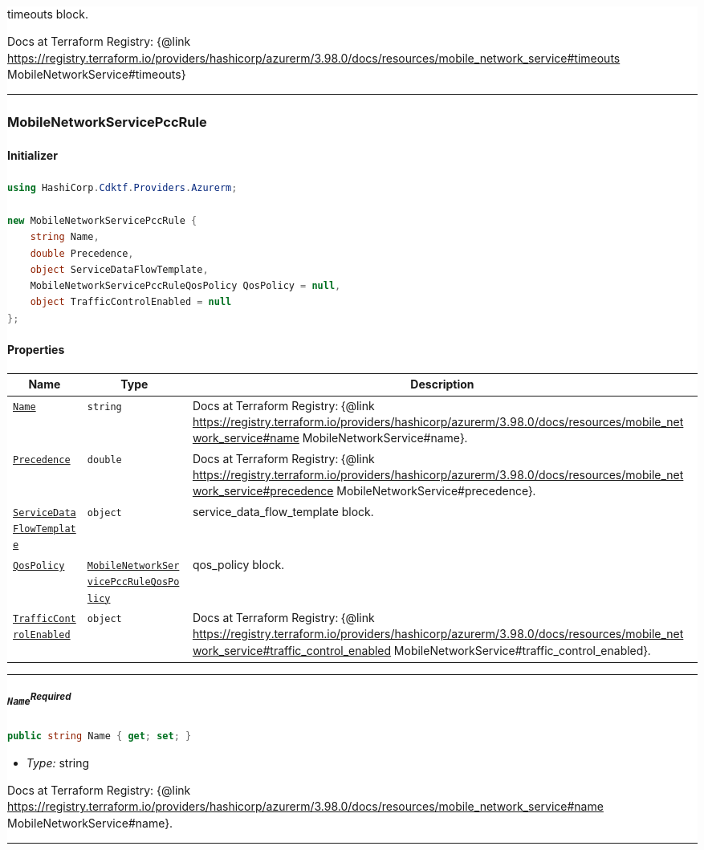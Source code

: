 timeouts block.

Docs at Terraform Registry: {@link https://registry.terraform.io/providers/hashicorp/azurerm/3.98.0/docs/resources/mobile_network_service#timeouts MobileNetworkService#timeouts}

---

### MobileNetworkServicePccRule <a name="MobileNetworkServicePccRule" id="@cdktf/provider-azurerm.mobileNetworkService.MobileNetworkServicePccRule"></a>

#### Initializer <a name="Initializer" id="@cdktf/provider-azurerm.mobileNetworkService.MobileNetworkServicePccRule.Initializer"></a>

```csharp
using HashiCorp.Cdktf.Providers.Azurerm;

new MobileNetworkServicePccRule {
    string Name,
    double Precedence,
    object ServiceDataFlowTemplate,
    MobileNetworkServicePccRuleQosPolicy QosPolicy = null,
    object TrafficControlEnabled = null
};
```

#### Properties <a name="Properties" id="Properties"></a>

| **Name** | **Type** | **Description** |
| --- | --- | --- |
| <code><a href="#@cdktf/provider-azurerm.mobileNetworkService.MobileNetworkServicePccRule.property.name">Name</a></code> | <code>string</code> | Docs at Terraform Registry: {@link https://registry.terraform.io/providers/hashicorp/azurerm/3.98.0/docs/resources/mobile_network_service#name MobileNetworkService#name}. |
| <code><a href="#@cdktf/provider-azurerm.mobileNetworkService.MobileNetworkServicePccRule.property.precedence">Precedence</a></code> | <code>double</code> | Docs at Terraform Registry: {@link https://registry.terraform.io/providers/hashicorp/azurerm/3.98.0/docs/resources/mobile_network_service#precedence MobileNetworkService#precedence}. |
| <code><a href="#@cdktf/provider-azurerm.mobileNetworkService.MobileNetworkServicePccRule.property.serviceDataFlowTemplate">ServiceDataFlowTemplate</a></code> | <code>object</code> | service_data_flow_template block. |
| <code><a href="#@cdktf/provider-azurerm.mobileNetworkService.MobileNetworkServicePccRule.property.qosPolicy">QosPolicy</a></code> | <code><a href="#@cdktf/provider-azurerm.mobileNetworkService.MobileNetworkServicePccRuleQosPolicy">MobileNetworkServicePccRuleQosPolicy</a></code> | qos_policy block. |
| <code><a href="#@cdktf/provider-azurerm.mobileNetworkService.MobileNetworkServicePccRule.property.trafficControlEnabled">TrafficControlEnabled</a></code> | <code>object</code> | Docs at Terraform Registry: {@link https://registry.terraform.io/providers/hashicorp/azurerm/3.98.0/docs/resources/mobile_network_service#traffic_control_enabled MobileNetworkService#traffic_control_enabled}. |

---

##### `Name`<sup>Required</sup> <a name="Name" id="@cdktf/provider-azurerm.mobileNetworkService.MobileNetworkServicePccRule.property.name"></a>

```csharp
public string Name { get; set; }
```

- *Type:* string

Docs at Terraform Registry: {@link https://registry.terraform.io/providers/hashicorp/azurerm/3.98.0/docs/resources/mobile_network_service#name MobileNetworkService#name}.

---